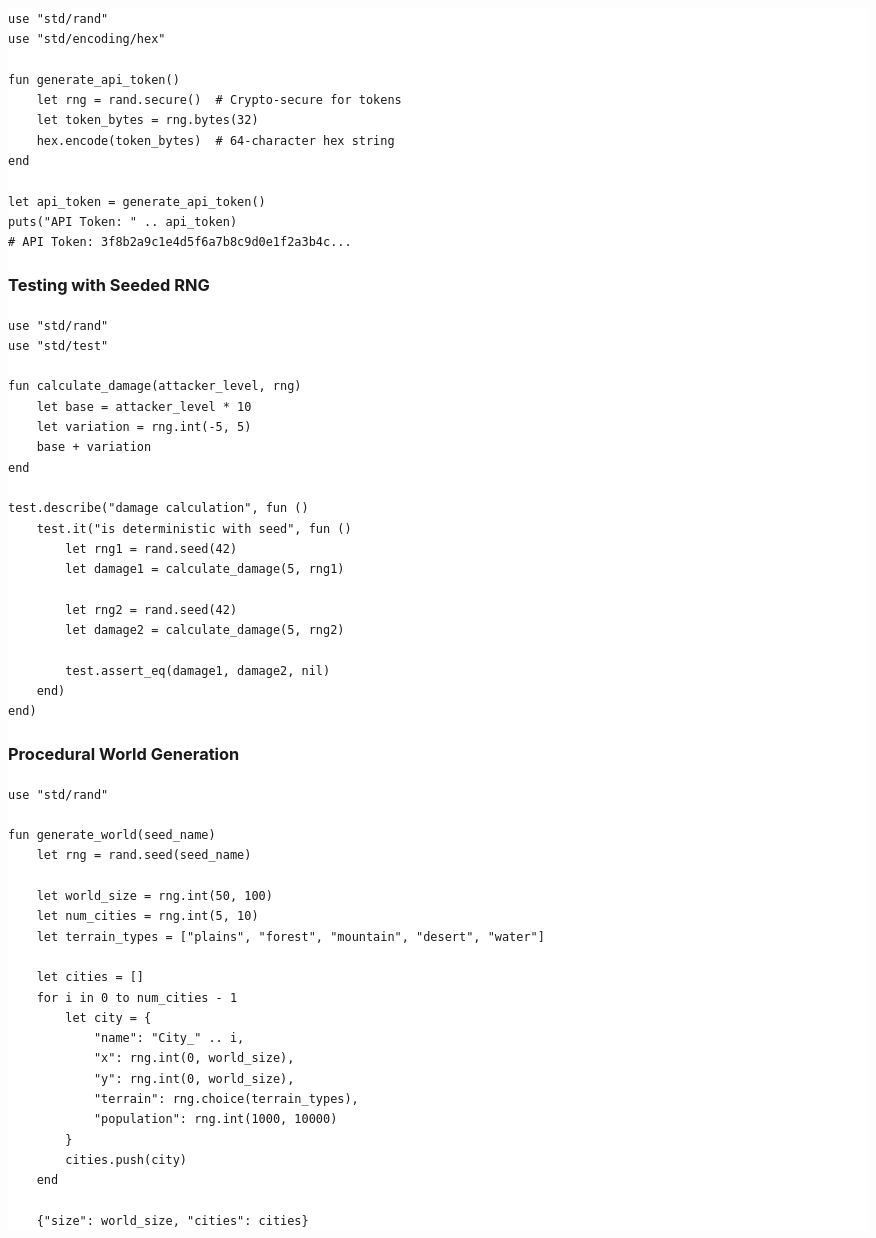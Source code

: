 ```quest
use "std/rand"
use "std/encoding/hex"

fun generate_api_token()
    let rng = rand.secure()  # Crypto-secure for tokens
    let token_bytes = rng.bytes(32)
    hex.encode(token_bytes)  # 64-character hex string
end

let api_token = generate_api_token()
puts("API Token: " .. api_token)
# API Token: 3f8b2a9c1e4d5f6a7b8c9d0e1f2a3b4c...
```

### Testing with Seeded RNG

```quest
use "std/rand"
use "std/test"

fun calculate_damage(attacker_level, rng)
    let base = attacker_level * 10
    let variation = rng.int(-5, 5)
    base + variation
end

test.describe("damage calculation", fun ()
    test.it("is deterministic with seed", fun ()
        let rng1 = rand.seed(42)
        let damage1 = calculate_damage(5, rng1)

        let rng2 = rand.seed(42)
        let damage2 = calculate_damage(5, rng2)

        test.assert_eq(damage1, damage2, nil)
    end)
end)
```

### Procedural World Generation

```quest
use "std/rand"

fun generate_world(seed_name)
    let rng = rand.seed(seed_name)

    let world_size = rng.int(50, 100)
    let num_cities = rng.int(5, 10)
    let terrain_types = ["plains", "forest", "mountain", "desert", "water"]

    let cities = []
    for i in 0 to num_cities - 1
        let city = {
            "name": "City_" .. i,
            "x": rng.int(0, world_size),
            "y": rng.int(0, world_size),
            "terrain": rng.choice(terrain_types),
            "population": rng.int(1000, 10000)
        }
        cities.push(city)
    end

    {"size": world_size, "cities": cities}
```
